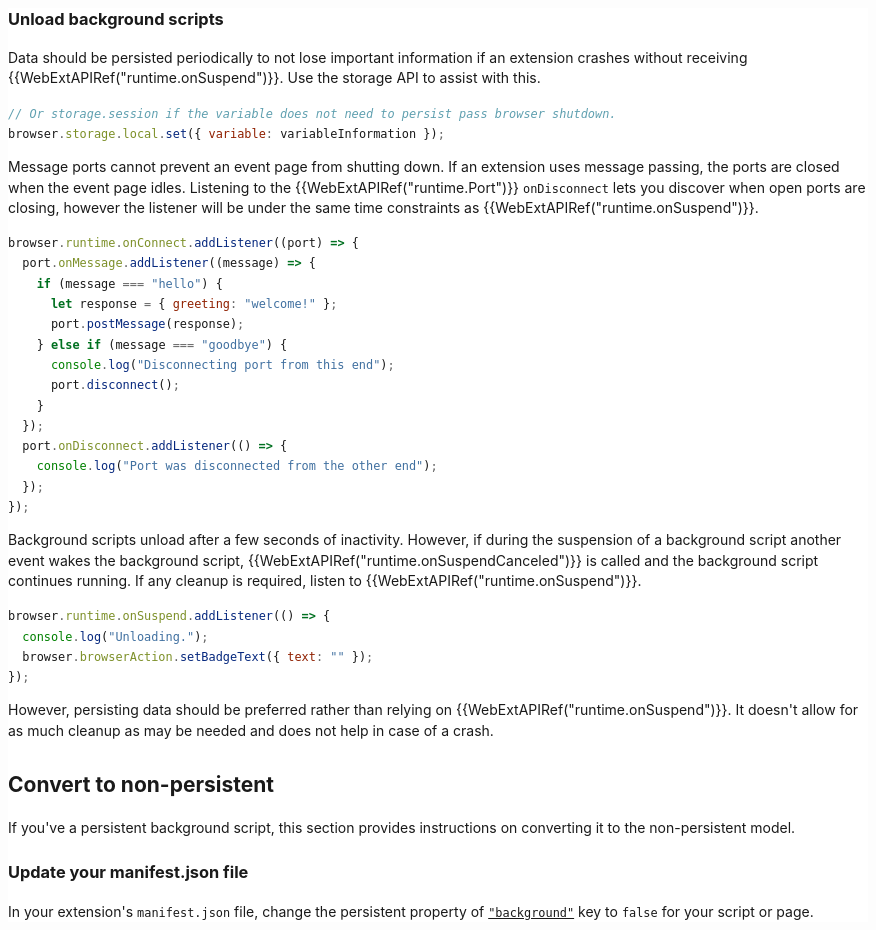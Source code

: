 ### Unload background scripts

Data should be persisted periodically to not lose important information if an extension crashes without receiving {{WebExtAPIRef("runtime.onSuspend")}}. Use the storage API to assist with this.

```js
// Or storage.session if the variable does not need to persist pass browser shutdown.
browser.storage.local.set({ variable: variableInformation });
```

Message ports cannot prevent an event page from shutting down. If an extension uses message passing, the ports are closed when the event page idles. Listening to the {{WebExtAPIRef("runtime.Port")}} `onDisconnect` lets you discover when open ports are closing, however the listener will be under the same time constraints as {{WebExtAPIRef("runtime.onSuspend")}}.

```js
browser.runtime.onConnect.addListener((port) => {
  port.onMessage.addListener((message) => {
    if (message === "hello") {
      let response = { greeting: "welcome!" };
      port.postMessage(response);
    } else if (message === "goodbye") {
      console.log("Disconnecting port from this end");
      port.disconnect();
    }
  });
  port.onDisconnect.addListener(() => {
    console.log("Port was disconnected from the other end");
  });
});
```

Background scripts unload after a few seconds of inactivity. However, if during the suspension of a background script another event wakes the background script, {{WebExtAPIRef("runtime.onSuspendCanceled")}} is called and the background script continues running. If any cleanup is required, listen to {{WebExtAPIRef("runtime.onSuspend")}}.

```js
browser.runtime.onSuspend.addListener(() => {
  console.log("Unloading.");
  browser.browserAction.setBadgeText({ text: "" });
});
```

However, persisting data should be preferred rather than relying on {{WebExtAPIRef("runtime.onSuspend")}}. It doesn't allow for as much cleanup as may be needed and does not help in case of a crash.

## Convert to non-persistent

If you've a persistent background script, this section provides instructions on converting it to the non-persistent model.

### Update your manifest.json file

In your extension's `manifest.json` file, change the persistent property of [`"background"`](/en-US/docs/Mozilla/Add-ons/WebExtensions/manifest.json/background) key to `false` for your script or page.
